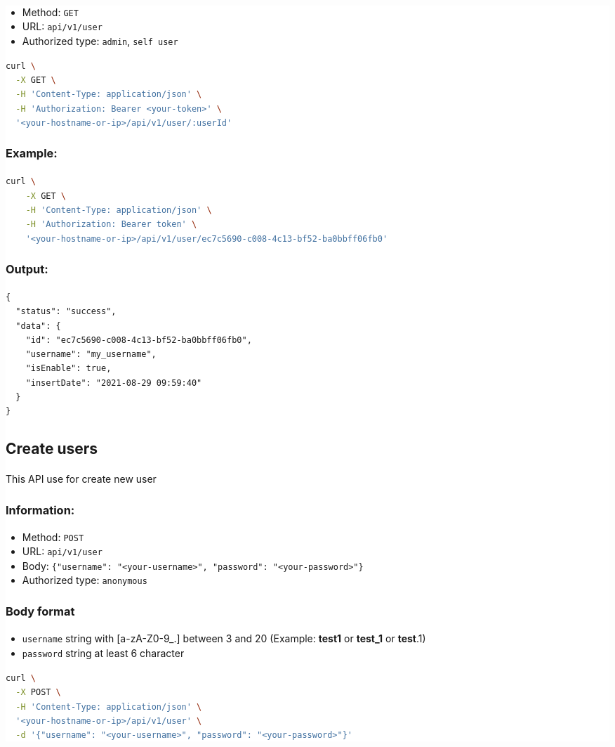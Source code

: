 * Method: `GET`
* URL: `api/v1/user`
* Authorized type: `admin`, `self user`

```bash
curl \
  -X GET \
  -H 'Content-Type: application/json' \
  -H 'Authorization: Bearer <your-token>' \
  '<your-hostname-or-ip>/api/v1/user/:userId'
```

### Example:

```bash
curl \
    -X GET \
    -H 'Content-Type: application/json' \
    -H 'Authorization: Bearer token' \
    '<your-hostname-or-ip>/api/v1/user/ec7c5690-c008-4c13-bf52-ba0bbff06fb0'
```

### Output:

```json5
{
  "status": "success",
  "data": {
    "id": "ec7c5690-c008-4c13-bf52-ba0bbff06fb0",
    "username": "my_username",
    "isEnable": true,
    "insertDate": "2021-08-29 09:59:40"
  }
}
```

## Create users

This API use for create new user

### Information:

* Method: `POST`
* URL: `api/v1/user`
* Body: `{"username": "<your-username>", "password": "<your-password>"}`
* Authorized type: `anonymous`

### Body format

* `username` string with [a-zA-Z0-9_.] between 3 and 20 (Example: **test1** or **test_1** or **test**.1)
* `password` string at least 6 character

```bash
curl \
  -X POST \
  -H 'Content-Type: application/json' \
  '<your-hostname-or-ip>/api/v1/user' \
  -d '{"username": "<your-username>", "password": "<your-password>"}'
```
